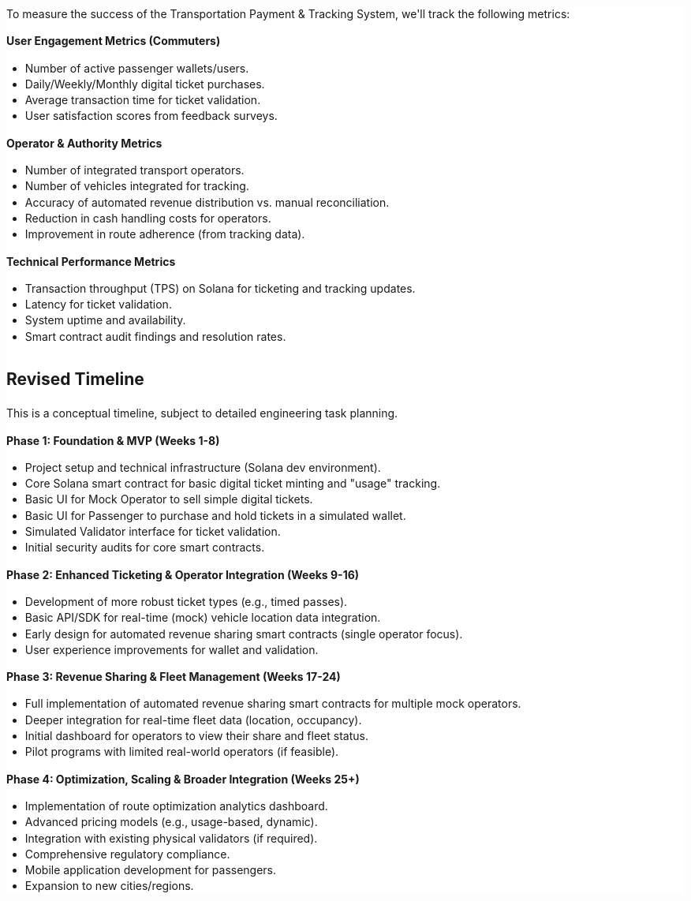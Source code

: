 To measure the success of the Transportation Payment & Tracking System, we'll track the following metrics:

**User Engagement Metrics (Commuters)**

* Number of active passenger wallets/users.  
* Daily/Weekly/Monthly digital ticket purchases.  
* Average transaction time for ticket validation.  
* User satisfaction scores from feedback surveys.

**Operator & Authority Metrics**

* Number of integrated transport operators.  
* Number of vehicles integrated for tracking.  
* Accuracy of automated revenue distribution vs. manual reconciliation.  
* Reduction in cash handling costs for operators.  
* Improvement in route adherence (from tracking data).

**Technical Performance Metrics**

* Transaction throughput (TPS) on Solana for ticketing and tracking updates.  
* Latency for ticket validation.  
* System uptime and availability.  
* Smart contract audit findings and resolution rates.

## **Revised Timeline**

This is a conceptual timeline, subject to detailed engineering task planning.

**Phase 1: Foundation & MVP (Weeks 1-8)**

* Project setup and technical infrastructure (Solana dev environment).  
* Core Solana smart contract for basic digital ticket minting and "usage" tracking.  
* Basic UI for Mock Operator to sell simple digital tickets.  
* Basic UI for Passenger to purchase and hold tickets in a simulated wallet.  
* Simulated Validator interface for ticket validation.  
* Initial security audits for core smart contracts.

**Phase 2: Enhanced Ticketing & Operator Integration (Weeks 9-16)**

* Development of more robust ticket types (e.g., timed passes).  
* Basic API/SDK for real-time (mock) vehicle location data integration.  
* Early design for automated revenue sharing smart contracts (single operator focus).  
* User experience improvements for wallet and validation.

**Phase 3: Revenue Sharing & Fleet Management (Weeks 17-24)**

* Full implementation of automated revenue sharing smart contracts for multiple mock operators.  
* Deeper integration for real-time fleet data (location, occupancy).  
* Initial dashboard for operators to view their share and fleet status.  
* Pilot programs with limited real-world operators (if feasible).

**Phase 4: Optimization, Scaling & Broader Integration (Weeks 25+)**

* Implementation of route optimization analytics dashboard.  
* Advanced pricing models (e.g., usage-based, dynamic).  
* Integration with existing physical validators (if required).  
* Comprehensive regulatory compliance.  
* Mobile application development for passengers.  
* Expansion to new cities/regions.
